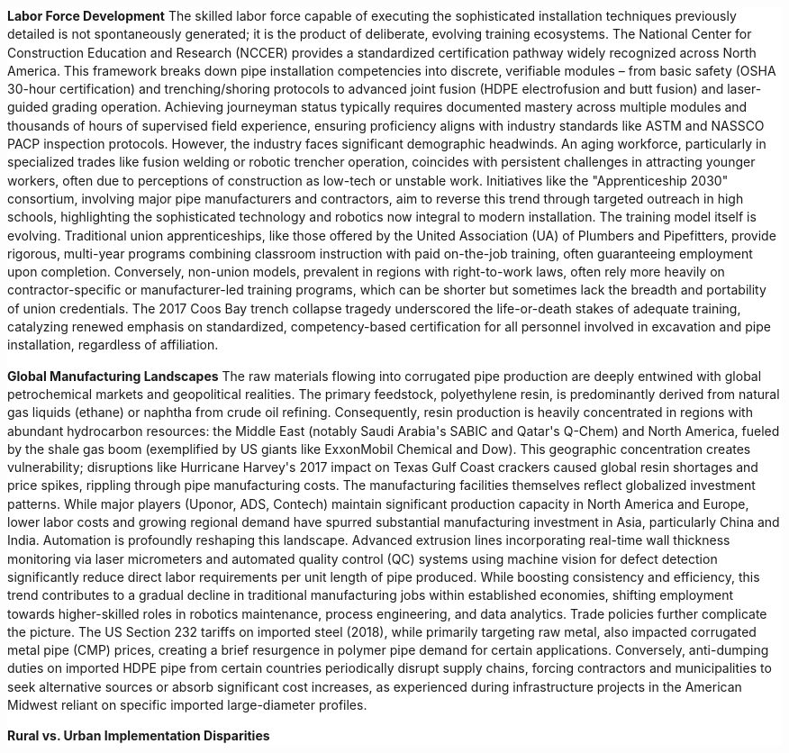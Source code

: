 **Labor Force Development**
The skilled labor force capable of executing the sophisticated installation techniques previously detailed is not spontaneously generated; it is the product of deliberate, evolving training ecosystems. The National Center for Construction Education and Research (NCCER) provides a standardized certification pathway widely recognized across North America. This framework breaks down pipe installation competencies into discrete, verifiable modules – from basic safety (OSHA 30-hour certification) and trenching/shoring protocols to advanced joint fusion (HDPE electrofusion and butt fusion) and laser-guided grading operation. Achieving journeyman status typically requires documented mastery across multiple modules and thousands of hours of supervised field experience, ensuring proficiency aligns with industry standards like ASTM and NASSCO PACP inspection protocols. However, the industry faces significant demographic headwinds. An aging workforce, particularly in specialized trades like fusion welding or robotic trencher operation, coincides with persistent challenges in attracting younger workers, often due to perceptions of construction as low-tech or unstable work. Initiatives like the "Apprenticeship 2030" consortium, involving major pipe manufacturers and contractors, aim to reverse this trend through targeted outreach in high schools, highlighting the sophisticated technology and robotics now integral to modern installation. The training model itself is evolving. Traditional union apprenticeships, like those offered by the United Association (UA) of Plumbers and Pipefitters, provide rigorous, multi-year programs combining classroom instruction with paid on-the-job training, often guaranteeing employment upon completion. Conversely, non-union models, prevalent in regions with right-to-work laws, often rely more heavily on contractor-specific or manufacturer-led training programs, which can be shorter but sometimes lack the breadth and portability of union credentials. The 2017 Coos Bay trench collapse tragedy underscored the life-or-death stakes of adequate training, catalyzing renewed emphasis on standardized, competency-based certification for all personnel involved in excavation and pipe installation, regardless of affiliation.

**Global Manufacturing Landscapes**
The raw materials flowing into corrugated pipe production are deeply entwined with global petrochemical markets and geopolitical realities. The primary feedstock, polyethylene resin, is predominantly derived from natural gas liquids (ethane) or naphtha from crude oil refining. Consequently, resin production is heavily concentrated in regions with abundant hydrocarbon resources: the Middle East (notably Saudi Arabia's SABIC and Qatar's Q-Chem) and North America, fueled by the shale gas boom (exemplified by US giants like ExxonMobil Chemical and Dow). This geographic concentration creates vulnerability; disruptions like Hurricane Harvey's 2017 impact on Texas Gulf Coast crackers caused global resin shortages and price spikes, rippling through pipe manufacturing costs. The manufacturing facilities themselves reflect globalized investment patterns. While major players (Uponor, ADS, Contech) maintain significant production capacity in North America and Europe, lower labor costs and growing regional demand have spurred substantial manufacturing investment in Asia, particularly China and India. Automation is profoundly reshaping this landscape. Advanced extrusion lines incorporating real-time wall thickness monitoring via laser micrometers and automated quality control (QC) systems using machine vision for defect detection significantly reduce direct labor requirements per unit length of pipe produced. While boosting consistency and efficiency, this trend contributes to a gradual decline in traditional manufacturing jobs within established economies, shifting employment towards higher-skilled roles in robotics maintenance, process engineering, and data analytics. Trade policies further complicate the picture. The US Section 232 tariffs on imported steel (2018), while primarily targeting raw metal, also impacted corrugated metal pipe (CMP) prices, creating a brief resurgence in polymer pipe demand for certain applications. Conversely, anti-dumping duties on imported HDPE pipe from certain countries periodically disrupt supply chains, forcing contractors and municipalities to seek alternative sources or absorb significant cost increases, as experienced during infrastructure projects in the American Midwest reliant on specific imported large-diameter profiles.

**Rural vs. Urban Implementation Disparities**